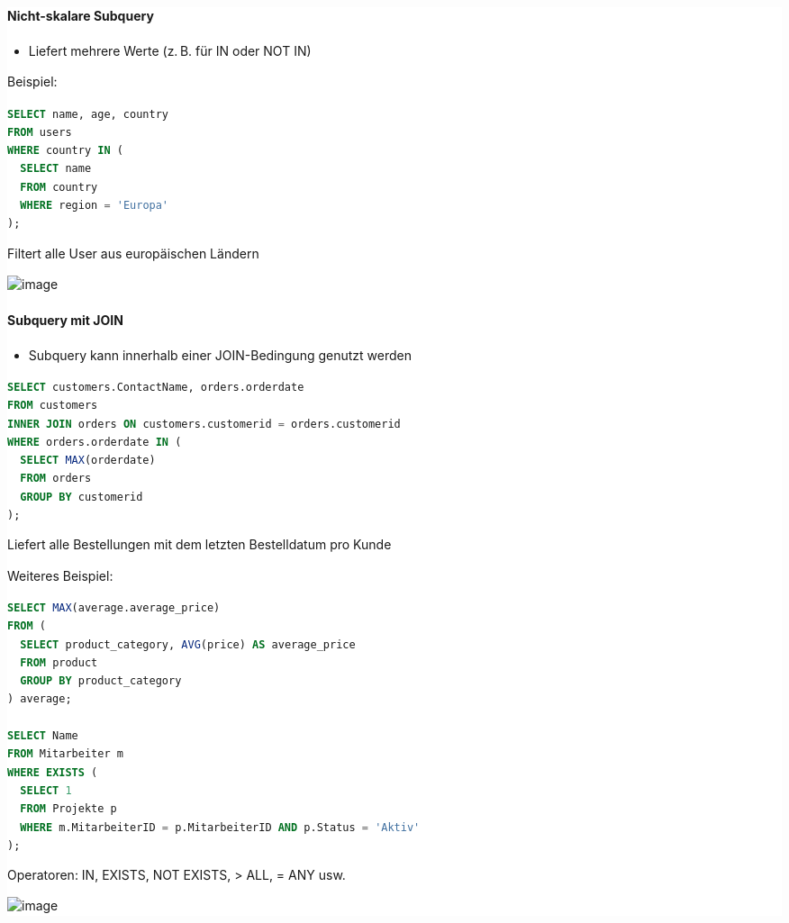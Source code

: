 
#### Nicht-skalare Subquery
- Liefert mehrere Werte (z. B. für IN oder NOT IN)

Beispiel:
```sql
SELECT name, age, country
FROM users
WHERE country IN (
  SELECT name
  FROM country
  WHERE region = 'Europa'
);
```
Filtert alle User aus europäischen Ländern

![image](https://github.com/user-attachments/assets/459a13e6-172c-4bd0-b349-3133d0a75c35)



#### Subquery mit JOIN
- Subquery kann innerhalb einer JOIN-Bedingung genutzt werden
```sql
SELECT customers.ContactName, orders.orderdate
FROM customers
INNER JOIN orders ON customers.customerid = orders.customerid
WHERE orders.orderdate IN (
  SELECT MAX(orderdate)
  FROM orders
  GROUP BY customerid
);
```
Liefert alle Bestellungen mit dem letzten Bestelldatum pro Kunde

Weiteres Beispiel:
```sql
SELECT MAX(average.average_price)
FROM (
  SELECT product_category, AVG(price) AS average_price
  FROM product
  GROUP BY product_category
) average;

SELECT Name
FROM Mitarbeiter m
WHERE EXISTS (
  SELECT 1
  FROM Projekte p
  WHERE m.MitarbeiterID = p.MitarbeiterID AND p.Status = 'Aktiv'
);
```
Operatoren: IN, EXISTS, NOT EXISTS, > ALL, = ANY usw.


![image](https://github.com/user-attachments/assets/49c6e65a-2a80-48a6-b33b-3c8dd19915e3)
